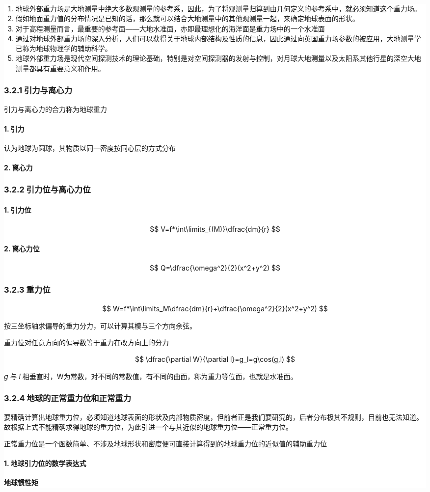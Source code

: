 1. 地球外部重力场是大地测量中绝大多数观测量的参考系，因此，为了将观测量归算到由几何定义的参考系中，就必须知道这个重力场。
2. 假如地面重力值的分布情况是已知的话，那么就可以结合大地测量中的其他观测量一起，来确定地球表面的形状。
3. 对于高程测量而言，最重要的参考面——大地水准面，亦即最理想化的海洋面是重力场中的一个水准面
4. 通过对地球外部重力场的深入分析，人们可以获得关于地球内部结构及性质的信息，因此通过向英国重力场参数的被应用，大地测量学已称为地球物理学的辅助科学。
5. 地球外部重力场是现代空间探测技术的理论基础，特别是对空间探测器的发射与控制，对月球大地测量以及太阳系其他行星的深空大地测量都具有重要意义和作用。

### 3.2.1 引力与离心力

引力与离心力的合力称为地球重力

#### 1. 引力

认为地球为圆球，其物质以同一密度按同心层的方式分布

#### 2. 离心力

### 3.2.2 引力位与离心力位

#### 1. 引力位

$$
V=f*\int\limits_{(M)}\dfrac{dm}{r}
$$

#### 2. 离心力位

$$
Q=\dfrac{\omega^2}{2}(x^2+y^2)
$$

### 3.2.3 重力位

$$
W=f*\int\limits_M\dfrac{dm}{r}+\dfrac{\omega^2}{2}(x^2+y^2)
$$

按三坐标轴求偏导的重力分力，可以计算其模与三个方向余弦。

重力位对任意方向的偏导数等于重力在改方向上的分力

$$
\dfrac{\partial W}{\partial l}=g_l=g\cos(g,l)
$$

$g$ 与 $l$ 相垂直时，W为常数，对不同的常数值，有不同的曲面，称为重力等位面，也就是水准面。

### 3.2.4 地球的正常重力位和正常重力

要精确计算出地球重力位，必须知道地球表面的形状及内部物质密度，但前者正是我们要研究的，后者分布极其不规则，目前也无法知道。故根据上式不能精确求得地球的重力位，为此引进一个与其近似的地球重力位——正常重力位。

正常重力位是一个函数简单、不涉及地球形状和密度便可直接计算得到的地球重力位的近似值的辅助重力位

#### 1. 地球引力位的数学表达式

**地球惯性矩**
